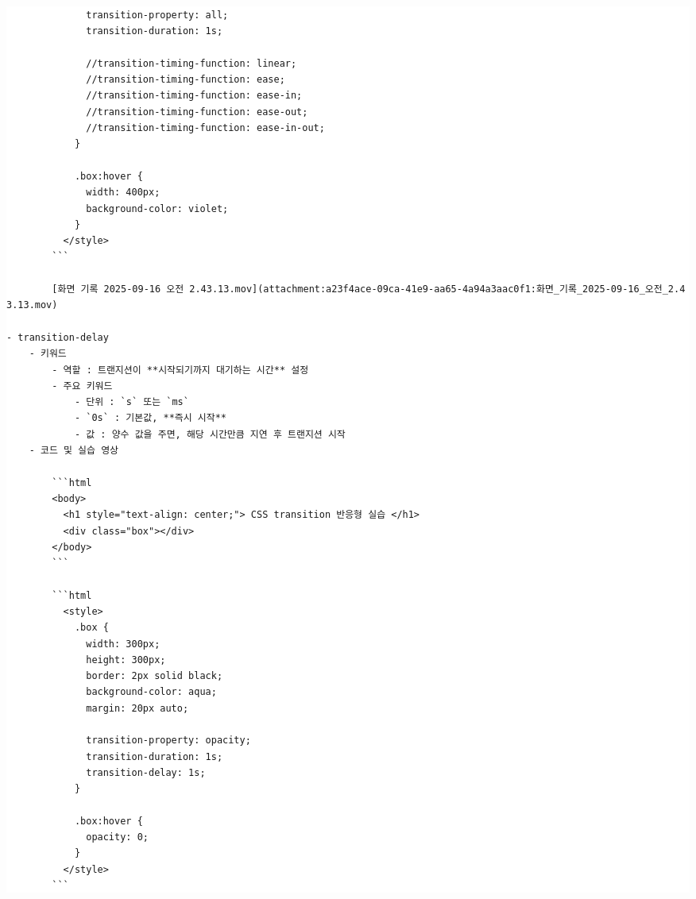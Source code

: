                   transition-property: all;
                  transition-duration: 1s;
                  
                  //transition-timing-function: linear;
                  //transition-timing-function: ease;
                  //transition-timing-function: ease-in;
                  //transition-timing-function: ease-out;
                  //transition-timing-function: ease-in-out;
                }
            
                .box:hover {
                  width: 400px;
                  background-color: violet;
                }
              </style>
            ```
            
            [화면 기록 2025-09-16 오전 2.43.13.mov](attachment:a23f4ace-09ca-41e9-aa65-4a94a3aac0f1:화면_기록_2025-09-16_오전_2.43.13.mov)
            
    - transition-delay
        - 키워드
            - 역할 : 트랜지션이 **시작되기까지 대기하는 시간** 설정
            - 주요 키워드
                - 단위 : `s` 또는 `ms`
                - `0s` : 기본값, **즉시 시작**
                - 값 : 양수 값을 주면, 해당 시간만큼 지연 후 트랜지션 시작
        - 코드 및 실습 영상
            
            ```html
            <body>
              <h1 style="text-align: center;"> CSS transition 반응형 실습 </h1>
              <div class="box"></div>
            </body>
            ```
            
            ```html
              <style>
                .box {
                  width: 300px;
                  height: 300px;
                  border: 2px solid black;
                  background-color: aqua;
                  margin: 20px auto;
            
                  transition-property: opacity;
                  transition-duration: 1s;
                  transition-delay: 1s;
                }
            
                .box:hover {
                  opacity: 0;
                }
              </style>
            ```
            